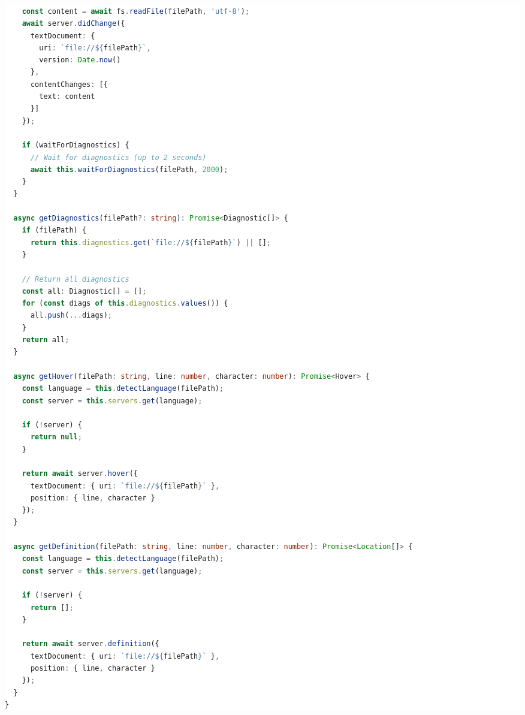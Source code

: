 ```typescript
    const content = await fs.readFile(filePath, 'utf-8');
    await server.didChange({
      textDocument: {
        uri: `file://${filePath}`,
        version: Date.now()
      },
      contentChanges: [{
        text: content
      }]
    });

    if (waitForDiagnostics) {
      // Wait for diagnostics (up to 2 seconds)
      await this.waitForDiagnostics(filePath, 2000);
    }
  }

  async getDiagnostics(filePath?: string): Promise<Diagnostic[]> {
    if (filePath) {
      return this.diagnostics.get(`file://${filePath}`) || [];
    }

    // Return all diagnostics
    const all: Diagnostic[] = [];
    for (const diags of this.diagnostics.values()) {
      all.push(...diags);
    }
    return all;
  }

  async getHover(filePath: string, line: number, character: number): Promise<Hover> {
    const language = this.detectLanguage(filePath);
    const server = this.servers.get(language);

    if (!server) {
      return null;
    }

    return await server.hover({
      textDocument: { uri: `file://${filePath}` },
      position: { line, character }
    });
  }

  async getDefinition(filePath: string, line: number, character: number): Promise<Location[]> {
    const language = this.detectLanguage(filePath);
    const server = this.servers.get(language);

    if (!server) {
      return [];
    }

    return await server.definition({
      textDocument: { uri: `file://${filePath}` },
      position: { line, character }
    });
  }
}
```
